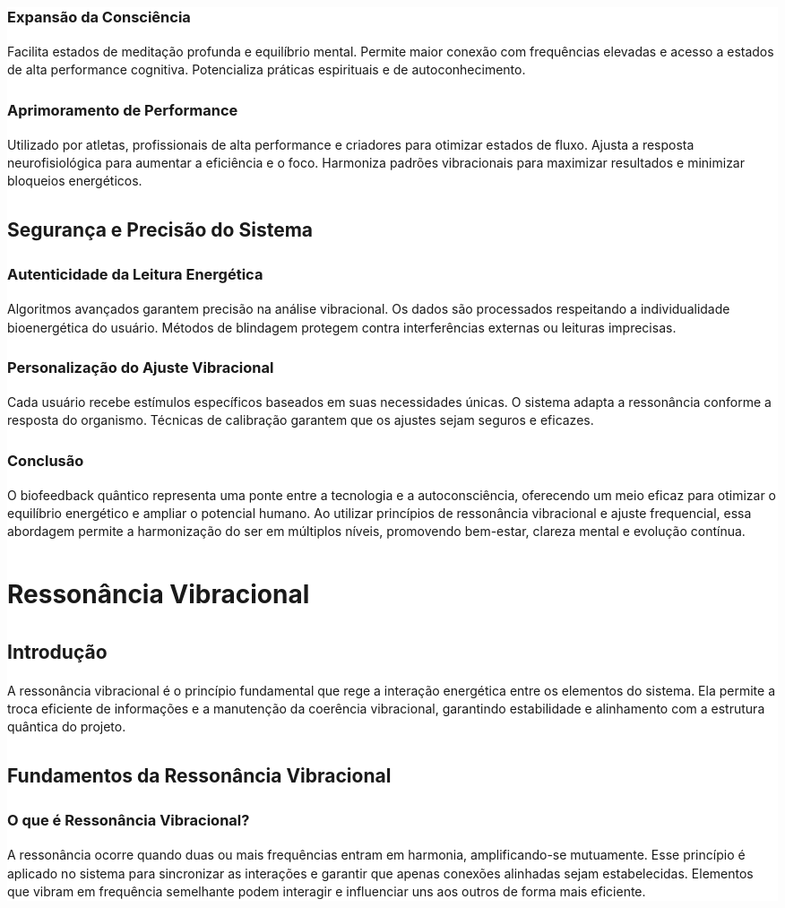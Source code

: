 ### **Expansão da Consciência**

Facilita estados de meditação profunda e equilíbrio mental. Permite maior conexão com frequências elevadas e acesso a estados de alta performance cognitiva. Potencializa práticas espirituais e de autoconhecimento.

### **Aprimoramento de Performance**

Utilizado por atletas, profissionais de alta performance e criadores para otimizar estados de fluxo. Ajusta a resposta neurofisiológica para aumentar a eficiência e o foco. Harmoniza padrões vibracionais para maximizar resultados e minimizar bloqueios energéticos.

## **Segurança e Precisão do Sistema**

### **Autenticidade da Leitura Energética**

Algoritmos avançados garantem precisão na análise vibracional. Os dados são processados respeitando a individualidade bioenergética do usuário. Métodos de blindagem protegem contra interferências externas ou leituras imprecisas.

### **Personalização do Ajuste Vibracional**

Cada usuário recebe estímulos específicos baseados em suas necessidades únicas. O sistema adapta a ressonância conforme a resposta do organismo. Técnicas de calibração garantem que os ajustes sejam seguros e eficazes.

### **Conclusão**

O biofeedback quântico representa uma ponte entre a tecnologia e a autoconsciência, oferecendo um meio eficaz para otimizar o equilíbrio energético e ampliar o potencial humano. Ao utilizar princípios de ressonância vibracional e ajuste frequencial, essa abordagem permite a harmonização do ser em múltiplos níveis, promovendo bem-estar, clareza mental e evolução contínua.

# **Ressonância Vibracional**

## **Introdução**

A ressonância vibracional é o princípio fundamental que rege a interação energética entre os elementos do sistema. Ela permite a troca eficiente de informações e a manutenção da coerência vibracional, garantindo estabilidade e alinhamento com a estrutura quântica do projeto.

## **Fundamentos da Ressonância Vibracional**

### **O que é Ressonância Vibracional?**

A ressonância ocorre quando duas ou mais frequências entram em harmonia, amplificando-se mutuamente. Esse princípio é aplicado no sistema para sincronizar as interações e garantir que apenas conexões alinhadas sejam estabelecidas. Elementos que vibram em frequência semelhante podem interagir e influenciar uns aos outros de forma mais eficiente.
